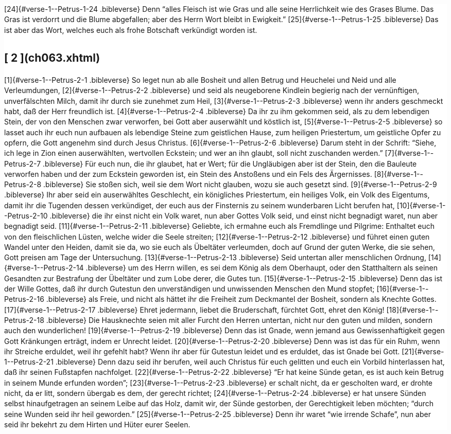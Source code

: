 [24]{#verse-1--Petrus-1-24 .bibleverse} Denn “alles Fleisch ist wie Gras und alle seine Herrlichkeit wie des Grases Blume. Das Gras ist verdorrt und die Blume abgefallen; aber des Herrn Wort bleibt in Ewigkeit.” 
[25]{#verse-1--Petrus-1-25 .bibleverse} Das ist aber das Wort, welches euch als frohe Botschaft verkündigt worden ist. 

<h2 class="chaptertitle">[&nbsp;2&nbsp;](ch063.xhtml)<span><span id="chapter-1--Petrus-2"></span></span></h2>
 
[1]{#verse-1--Petrus-2-1 .bibleverse} So leget nun ab alle Bosheit und allen Betrug und Heuchelei und Neid und alle Verleumdungen, 
[2]{#verse-1--Petrus-2-2 .bibleverse} und seid als neugeborene Kindlein begierig nach der vernünftigen, unverfälschten Milch, damit ihr durch sie zunehmet zum Heil, 
[3]{#verse-1--Petrus-2-3 .bibleverse} wenn ihr anders geschmeckt habt, daß der Herr freundlich ist. 
[4]{#verse-1--Petrus-2-4 .bibleverse} Da ihr zu ihm gekommen seid, als zu dem lebendigen Stein, der von den Menschen zwar verworfen, bei Gott aber auserwählt und köstlich ist, 
[5]{#verse-1--Petrus-2-5 .bibleverse} so lasset auch ihr euch nun aufbauen als lebendige Steine zum geistlichen Hause, zum heiligen Priestertum, um geistliche Opfer zu opfern, die Gott angenehm sind durch Jesus Christus. 
[6]{#verse-1--Petrus-2-6 .bibleverse} Darum steht in der Schrift: “Siehe, ich lege in Zion einen auserwählten, wertvollen Eckstein; und wer an ihn glaubt, soll nicht zuschanden werden.” 
[7]{#verse-1--Petrus-2-7 .bibleverse} Für euch nun, die ihr glaubet, hat er Wert; für die Ungläubigen aber ist der Stein, den die Bauleute verworfen haben und der zum Eckstein geworden ist, ein Stein des Anstoßens und ein Fels des Ärgernisses. 
[8]{#verse-1--Petrus-2-8 .bibleverse} Sie stoßen sich, weil sie dem Wort nicht glauben, wozu sie auch gesetzt sind. 
[9]{#verse-1--Petrus-2-9 .bibleverse} Ihr aber seid ein auserwähltes Geschlecht, ein königliches Priestertum, ein heiliges Volk, ein Volk des Eigentums, damit ihr die Tugenden dessen verkündiget, der euch aus der Finsternis zu seinem wunderbaren Licht berufen hat, 
[10]{#verse-1--Petrus-2-10 .bibleverse} die ihr einst nicht ein Volk waret, nun aber Gottes Volk seid, und einst nicht begnadigt waret, nun aber begnadigt seid. 
[11]{#verse-1--Petrus-2-11 .bibleverse} Geliebte, ich ermahne euch als Fremdlinge und Pilgrime: Enthaltet euch von den fleischlichen Lüsten, welche wider die Seele streiten; 
[12]{#verse-1--Petrus-2-12 .bibleverse} und führet einen guten Wandel unter den Heiden, damit sie da, wo sie euch als Übeltäter verleumden, doch auf Grund der guten Werke, die sie sehen, Gott preisen am Tage der Untersuchung. 
[13]{#verse-1--Petrus-2-13 .bibleverse} Seid untertan aller menschlichen Ordnung, 
[14]{#verse-1--Petrus-2-14 .bibleverse} um des Herrn willen, es sei dem König als dem Oberhaupt, oder den Statthaltern als seinen Gesandten zur Bestrafung der Übeltäter und zum Lobe derer, die Gutes tun. 
[15]{#verse-1--Petrus-2-15 .bibleverse} Denn das ist der Wille Gottes, daß ihr durch Gutestun den unverständigen und unwissenden Menschen den Mund stopfet; 
[16]{#verse-1--Petrus-2-16 .bibleverse} als Freie, und nicht als hättet ihr die Freiheit zum Deckmantel der Bosheit, sondern als Knechte Gottes. 
[17]{#verse-1--Petrus-2-17 .bibleverse} Ehret jedermann, liebet die Bruderschaft, fürchtet Gott, ehret den König! 
[18]{#verse-1--Petrus-2-18 .bibleverse} Die Hausknechte seien mit aller Furcht den Herren untertan, nicht nur den guten und milden, sondern auch den wunderlichen! 
[19]{#verse-1--Petrus-2-19 .bibleverse} Denn das ist Gnade, wenn jemand aus Gewissenhaftigkeit gegen Gott Kränkungen erträgt, indem er Unrecht leidet. 
[20]{#verse-1--Petrus-2-20 .bibleverse} Denn was ist das für ein Ruhm, wenn ihr Streiche erduldet, weil ihr gefehlt habt? Wenn ihr aber für Gutestun leidet und es erduldet, das ist Gnade bei Gott. 
[21]{#verse-1--Petrus-2-21 .bibleverse} Denn dazu seid ihr berufen, weil auch Christus für euch gelitten und euch ein Vorbild hinterlassen hat, daß ihr seinen Fußstapfen nachfolget. 
[22]{#verse-1--Petrus-2-22 .bibleverse} “Er hat keine Sünde getan, es ist auch kein Betrug in seinem Munde erfunden worden”; 
[23]{#verse-1--Petrus-2-23 .bibleverse} er schalt nicht, da er gescholten ward, er drohte nicht, da er litt, sondern übergab es dem, der gerecht richtet; 
[24]{#verse-1--Petrus-2-24 .bibleverse} er hat unsere Sünden selbst hinaufgetragen an seinem Leibe auf das Holz, damit wir, der Sünde gestorben, der Gerechtigkeit leben möchten; “durch seine Wunden seid ihr heil geworden.” 
[25]{#verse-1--Petrus-2-25 .bibleverse} Denn ihr waret “wie irrende Schafe”, nun aber seid ihr bekehrt zu dem Hirten und Hüter eurer Seelen. 
